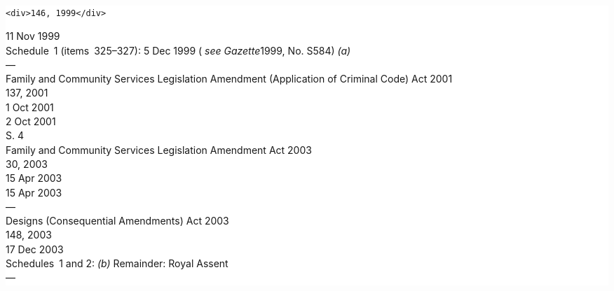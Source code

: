    <div>146, 1999</div>
  </td>
  <td>
    <div>11 Nov 1999</div>
  </td>
  <td>
    <div>Schedule 1 (items 325–327): 5 Dec 1999 ( <i>see Gazette</i>1999, No. S584) <i>(a)</i></div>
  </td>
  <td>
    <div>—</div>
  </td>
</tr>
<tr>
  <td>
    <div>Family and Community Services Legislation Amendment (Application of Criminal Code) Act 2001</div>
  </td>
  <td>
    <div>137, 2001</div>
  </td>
  <td>
    <div>1 Oct 2001</div>
  </td>
  <td>
    <div>2 Oct 2001</div>
  </td>
  <td>
    <div>S. 4</div>
  </td>
</tr>
<tr>
  <td>
    <div>Family and Community Services Legislation Amendment Act 2003</div>
  </td>
  <td>
    <div>30, 2003</div>
  </td>
  <td>
    <div>15 Apr 2003</div>
  </td>
  <td>
    <div>15 Apr 2003</div>
  </td>
  <td>
    <div>—</div>
  </td>
</tr>
<tr>
  <td>
    <div>Designs (Consequential Amendments) Act 2003</div>
  </td>
  <td>
    <div>148, 2003</div>
  </td>
  <td>
    <div>17 Dec 2003</div>
  </td>
  <td>
    <div>Schedules 1 and 2: <i>(b)</i> 
Remainder: Royal Assent</div>
  </td>
  <td>
    <div>—</div>
  </td>